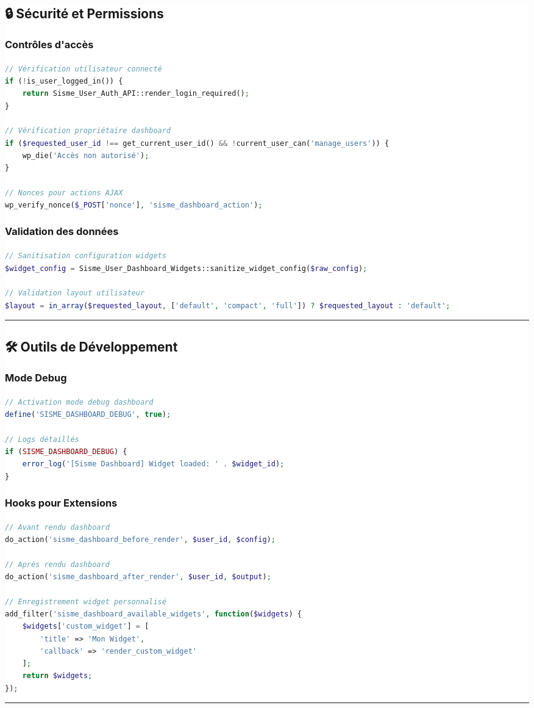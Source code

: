 
## 🔒 Sécurité et Permissions

### Contrôles d'accès
```php
// Vérification utilisateur connecté
if (!is_user_logged_in()) {
    return Sisme_User_Auth_API::render_login_required();
}

// Vérification propriétaire dashboard
if ($requested_user_id !== get_current_user_id() && !current_user_can('manage_users')) {
    wp_die('Accès non autorisé');
}

// Nonces pour actions AJAX
wp_verify_nonce($_POST['nonce'], 'sisme_dashboard_action');
```

### Validation des données
```php
// Sanitisation configuration widgets
$widget_config = Sisme_User_Dashboard_Widgets::sanitize_widget_config($raw_config);

// Validation layout utilisateur
$layout = in_array($requested_layout, ['default', 'compact', 'full']) ? $requested_layout : 'default';
```

---

## 🛠️ Outils de Développement

### Mode Debug
```php
// Activation mode debug dashboard
define('SISME_DASHBOARD_DEBUG', true);

// Logs détaillés
if (SISME_DASHBOARD_DEBUG) {
    error_log('[Sisme Dashboard] Widget loaded: ' . $widget_id);
}
```

### Hooks pour Extensions
```php
// Avant rendu dashboard
do_action('sisme_dashboard_before_render', $user_id, $config);

// Après rendu dashboard
do_action('sisme_dashboard_after_render', $user_id, $output);

// Enregistrement widget personnalisé
add_filter('sisme_dashboard_available_widgets', function($widgets) {
    $widgets['custom_widget'] = [
        'title' => 'Mon Widget',
        'callback' => 'render_custom_widget'
    ];
    return $widgets;
});
```

---